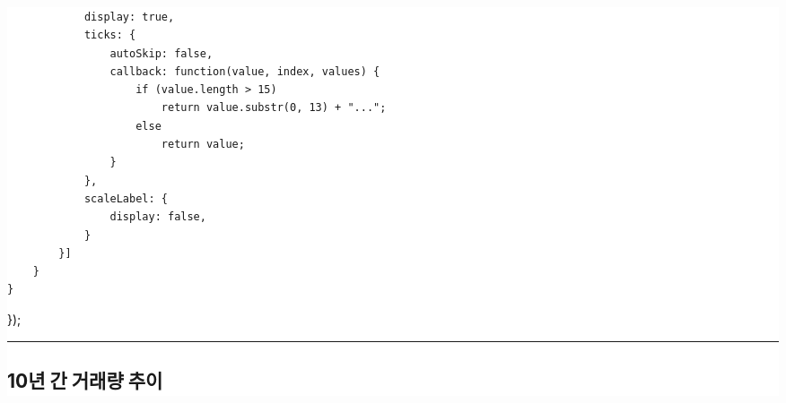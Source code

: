                 display: true,
                ticks: {
                    autoSkip: false,
                    callback: function(value, index, values) {
                        if (value.length > 15)
                            return value.substr(0, 13) + "...";
                        else
                            return value;
                    }
                },
                scaleLabel: {
                    display: false,
                }
            }]
        }
    }
});

</script>


---

## 10년 간 거래량 추이


<div style="width:100%;">
    <canvas id="deal_progress" height="250"></canvas>
</div>

<script>
new Chart(document.getElementById("deal_progress"), {
    type: 'line',
    data: {
        labels: ['200812','200901','200902','200903','200904','200905','200906','200907','200908','200909','200910','200911','200912','201001','201002','201003','201004','201005','201006','201007','201008','201009','201010','201011','201012','201101','201102','201103','201104','201105','201106','201107','201108','201109','201110','201111','201112','201201','201202','201203','201204','201205','201206','201207','201208','201209','201210','201211','201212','201301','201302','201303','201304','201305','201306','201307','201308','201309','201310','201311','201312','201401','201402','201403','201404','201405','201406','201407','201408','201409','201410','201411','201412','201501','201502','201503','201504','201505','201506','201507','201508','201509','201510','201511','201512','201601','201602','201603','201604','201605','201606','201607','201608','201609','201610','201611','201612','201701','201702','201703','201704','201705','201706','201707','201708','201709','201710','201711','201712','201801','201802','201803','201804','201805','201806','201807','201808','201809','201810','201811','201812'],
        datasets: [{
            label: '실거래 수',
            pointRadius: 1,
            data: [0, 0, 0, 0, 0, 0, 0, 0, 0, 0, 0, 0, 0, 0, 0, 0, 0, 0, 0, 0, 0, 0, 0, 0, 0, 0, 0, 0, 0, 0, 0, 0, 0, 0, 0, 0, 0, 0, 0, 0, 0, 0, 0, 0, 0, 0, 0, 0, 0, 0, 0, 0, 0, 0, 0, 0, 0, 0, 0, 0, 0, 1, 1, 1, 0, 1, 1, 0, 0, 0, 0, 0, 1, 2, 1, 1, 1, 8, 4, 11, 10, 7, 12, 20, 3, 7, 5, 6, 5, 11, 4, 13, 9, 4, 15, 16, 12, 23, 16, 12, 19, 32, 35, 33, 30, 28, 14, 25, 18, 40, 26, 31, 19, 11, 22, 17, 18, 18, 32, 9, 0],
            borderColor: "rgba(255, 201, 14, 1)",
            backgroundColor: "rgba(255, 201, 14, 0.5)",
            fill: true,
        }]
    },
    options: {
        responsive: true,
        title: {
            display: true,
            text: '10년간 거래량 추이'
        },
        tooltips: {
